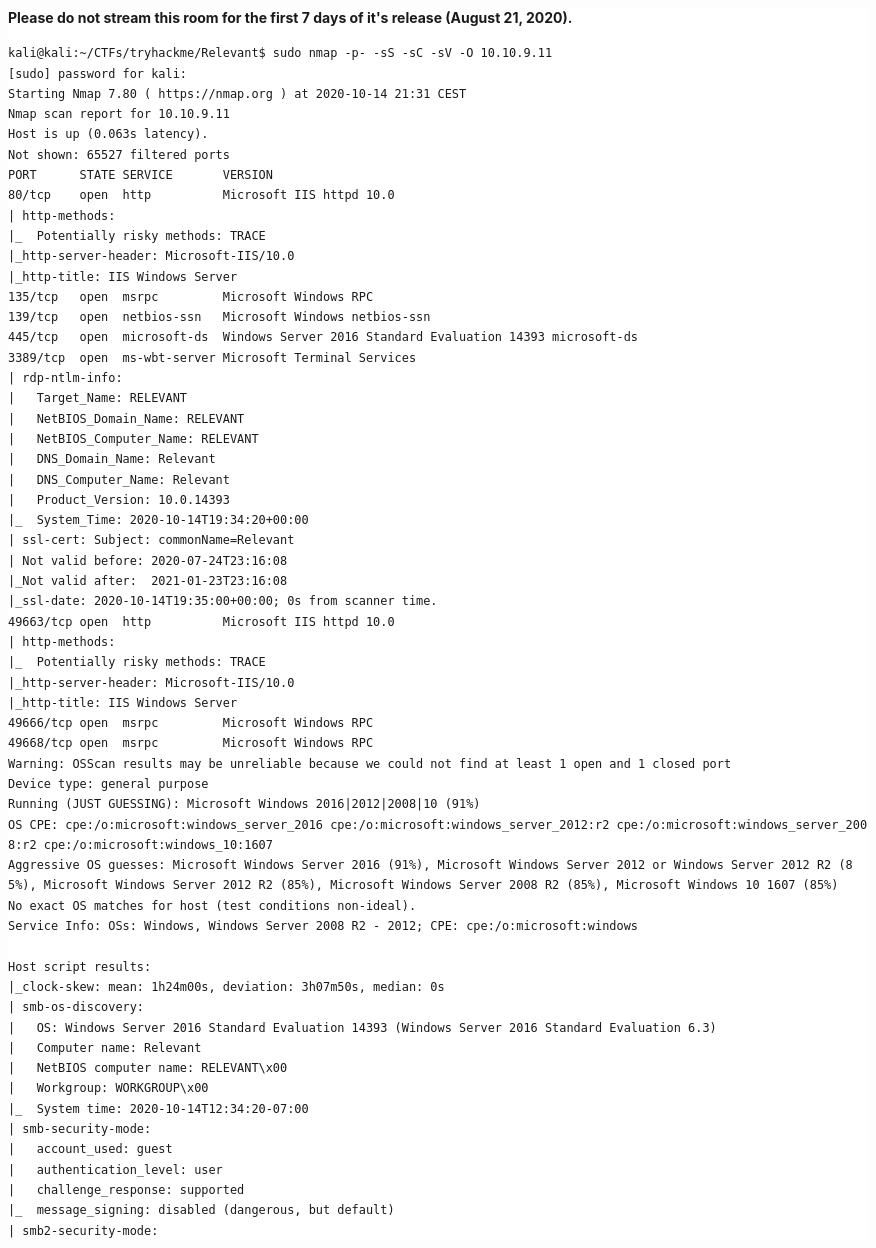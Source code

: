 **Please do not stream this room for the first 7 days of it's release (August 21, 2020).**

```
kali@kali:~/CTFs/tryhackme/Relevant$ sudo nmap -p- -sS -sC -sV -O 10.10.9.11
[sudo] password for kali:
Starting Nmap 7.80 ( https://nmap.org ) at 2020-10-14 21:31 CEST
Nmap scan report for 10.10.9.11
Host is up (0.063s latency).
Not shown: 65527 filtered ports
PORT      STATE SERVICE       VERSION
80/tcp    open  http          Microsoft IIS httpd 10.0
| http-methods:
|_  Potentially risky methods: TRACE
|_http-server-header: Microsoft-IIS/10.0
|_http-title: IIS Windows Server
135/tcp   open  msrpc         Microsoft Windows RPC
139/tcp   open  netbios-ssn   Microsoft Windows netbios-ssn
445/tcp   open  microsoft-ds  Windows Server 2016 Standard Evaluation 14393 microsoft-ds
3389/tcp  open  ms-wbt-server Microsoft Terminal Services
| rdp-ntlm-info:
|   Target_Name: RELEVANT
|   NetBIOS_Domain_Name: RELEVANT
|   NetBIOS_Computer_Name: RELEVANT
|   DNS_Domain_Name: Relevant
|   DNS_Computer_Name: Relevant
|   Product_Version: 10.0.14393
|_  System_Time: 2020-10-14T19:34:20+00:00
| ssl-cert: Subject: commonName=Relevant
| Not valid before: 2020-07-24T23:16:08
|_Not valid after:  2021-01-23T23:16:08
|_ssl-date: 2020-10-14T19:35:00+00:00; 0s from scanner time.
49663/tcp open  http          Microsoft IIS httpd 10.0
| http-methods:
|_  Potentially risky methods: TRACE
|_http-server-header: Microsoft-IIS/10.0
|_http-title: IIS Windows Server
49666/tcp open  msrpc         Microsoft Windows RPC
49668/tcp open  msrpc         Microsoft Windows RPC
Warning: OSScan results may be unreliable because we could not find at least 1 open and 1 closed port
Device type: general purpose
Running (JUST GUESSING): Microsoft Windows 2016|2012|2008|10 (91%)
OS CPE: cpe:/o:microsoft:windows_server_2016 cpe:/o:microsoft:windows_server_2012:r2 cpe:/o:microsoft:windows_server_2008:r2 cpe:/o:microsoft:windows_10:1607
Aggressive OS guesses: Microsoft Windows Server 2016 (91%), Microsoft Windows Server 2012 or Windows Server 2012 R2 (85%), Microsoft Windows Server 2012 R2 (85%), Microsoft Windows Server 2008 R2 (85%), Microsoft Windows 10 1607 (85%)
No exact OS matches for host (test conditions non-ideal).
Service Info: OSs: Windows, Windows Server 2008 R2 - 2012; CPE: cpe:/o:microsoft:windows

Host script results:
|_clock-skew: mean: 1h24m00s, deviation: 3h07m50s, median: 0s
| smb-os-discovery:
|   OS: Windows Server 2016 Standard Evaluation 14393 (Windows Server 2016 Standard Evaluation 6.3)
|   Computer name: Relevant
|   NetBIOS computer name: RELEVANT\x00
|   Workgroup: WORKGROUP\x00
|_  System time: 2020-10-14T12:34:20-07:00
| smb-security-mode:
|   account_used: guest
|   authentication_level: user
|   challenge_response: supported
|_  message_signing: disabled (dangerous, but default)
| smb2-security-mode:
```